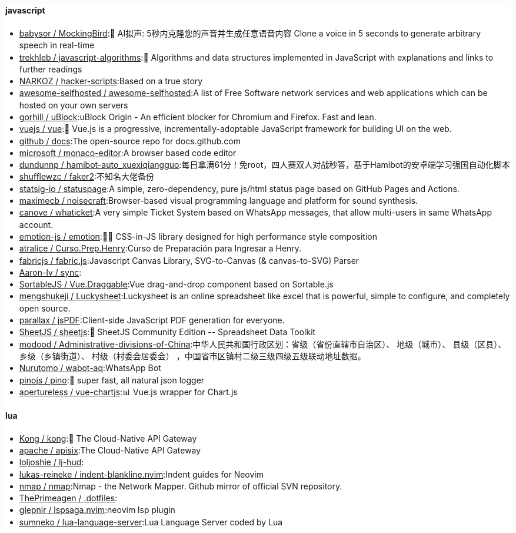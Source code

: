 #### javascript
* [babysor / MockingBird](https://github.com/babysor/MockingBird):🚀
AI拟声: 5秒内克隆您的声音并生成任意语音内容 Clone a voice in 5 seconds to generate arbitrary speech in real-time
* [trekhleb / javascript-algorithms](https://github.com/trekhleb/javascript-algorithms):📝
Algorithms and data structures implemented in JavaScript with explanations and links to further readings
* [NARKOZ / hacker-scripts](https://github.com/NARKOZ/hacker-scripts):Based on a true story
* [awesome-selfhosted / awesome-selfhosted](https://github.com/awesome-selfhosted/awesome-selfhosted):A list of Free Software network services and web applications which can be hosted on your own servers
* [gorhill / uBlock](https://github.com/gorhill/uBlock):uBlock Origin - An efficient blocker for Chromium and Firefox. Fast and lean.
* [vuejs / vue](https://github.com/vuejs/vue):🖖
Vue.js is a progressive, incrementally-adoptable JavaScript framework for building UI on the web.
* [github / docs](https://github.com/github/docs):The open-source repo for docs.github.com
* [microsoft / monaco-editor](https://github.com/microsoft/monaco-editor):A browser based code editor
* [dundunnp / hamibot-auto_xuexiqiangguo](https://github.com/dundunnp/hamibot-auto_xuexiqiangguo):每日拿满61分！免root，四人赛双人对战秒答，基于Hamibot的安卓端学习强国自动化脚本
* [shufflewzc / faker2](https://github.com/shufflewzc/faker2):不知名大佬备份
* [statsig-io / statuspage](https://github.com/statsig-io/statuspage):A simple, zero-dependency, pure js/html status page based on GitHub Pages and Actions.
* [maximecb / noisecraft](https://github.com/maximecb/noisecraft):Browser-based visual programming language and platform for sound synthesis.
* [canove / whaticket](https://github.com/canove/whaticket):A very simple Ticket System based on WhatsApp messages, that allow multi-users in same WhatsApp account.
* [emotion-js / emotion](https://github.com/emotion-js/emotion):👩‍🎤
CSS-in-JS library designed for high performance style composition
* [atralice / Curso.Prep.Henry](https://github.com/atralice/Curso.Prep.Henry):Curso de Preparación para Ingresar a Henry.
* [fabricjs / fabric.js](https://github.com/fabricjs/fabric.js):Javascript Canvas Library, SVG-to-Canvas (& canvas-to-SVG) Parser
* [Aaron-lv / sync](https://github.com/Aaron-lv/sync):
* [SortableJS / Vue.Draggable](https://github.com/SortableJS/Vue.Draggable):Vue drag-and-drop component based on Sortable.js
* [mengshukeji / Luckysheet](https://github.com/mengshukeji/Luckysheet):Luckysheet is an online spreadsheet like excel that is powerful, simple to configure, and completely open source.
* [parallax / jsPDF](https://github.com/parallax/jsPDF):Client-side JavaScript PDF generation for everyone.
* [SheetJS / sheetjs](https://github.com/SheetJS/sheetjs):📗
SheetJS Community Edition -- Spreadsheet Data Toolkit
* [modood / Administrative-divisions-of-China](https://github.com/modood/Administrative-divisions-of-China):中华人民共和国行政区划：省级（省份直辖市自治区）、 地级（城市）、 县级（区县）、 乡级（乡镇街道）、 村级（村委会居委会） ，中国省市区镇村二级三级四级五级联动地址数据。
* [Nurutomo / wabot-aq](https://github.com/Nurutomo/wabot-aq):WhatsApp Bot
* [pinojs / pino](https://github.com/pinojs/pino):🌲
super fast, all natural json logger
* [apertureless / vue-chartjs](https://github.com/apertureless/vue-chartjs):📊
Vue.js wrapper for Chart.js

#### lua
* [Kong / kong](https://github.com/Kong/kong):🦍
The Cloud-Native API Gateway
* [apache / apisix](https://github.com/apache/apisix):The Cloud-Native API Gateway
* [loljoshie / lj-hud](https://github.com/loljoshie/lj-hud):
* [lukas-reineke / indent-blankline.nvim](https://github.com/lukas-reineke/indent-blankline.nvim):Indent guides for Neovim
* [nmap / nmap](https://github.com/nmap/nmap):Nmap - the Network Mapper. Github mirror of official SVN repository.
* [ThePrimeagen / .dotfiles](https://github.com/ThePrimeagen/.dotfiles):
* [glepnir / lspsaga.nvim](https://github.com/glepnir/lspsaga.nvim):neovim lsp plugin
* [sumneko / lua-language-server](https://github.com/sumneko/lua-language-server):Lua Language Server coded by Lua